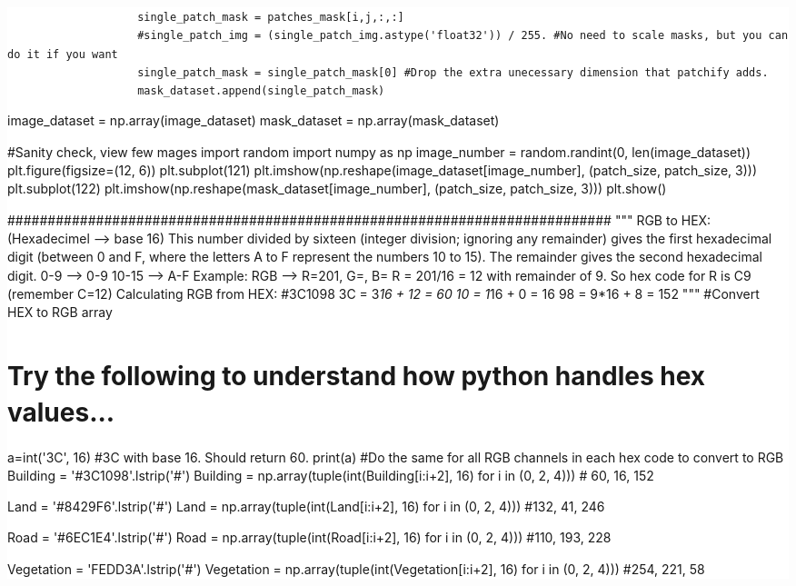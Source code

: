                         single_patch_mask = patches_mask[i,j,:,:]
                        #single_patch_img = (single_patch_img.astype('float32')) / 255. #No need to scale masks, but you can do it if you want
                        single_patch_mask = single_patch_mask[0] #Drop the extra unecessary dimension that patchify adds.                               
                        mask_dataset.append(single_patch_mask) 
 
image_dataset = np.array(image_dataset)
mask_dataset =  np.array(mask_dataset)

#Sanity check, view few mages
import random
import numpy as np
image_number = random.randint(0, len(image_dataset))
plt.figure(figsize=(12, 6))
plt.subplot(121)
plt.imshow(np.reshape(image_dataset[image_number], (patch_size, patch_size, 3)))
plt.subplot(122)
plt.imshow(np.reshape(mask_dataset[image_number], (patch_size, patch_size, 3)))
plt.show()


###########################################################################
"""
RGB to HEX: (Hexadecimel --> base 16)
This number divided by sixteen (integer division; ignoring any remainder) gives 
the first hexadecimal digit (between 0 and F, where the letters A to F represent 
the numbers 10 to 15). The remainder gives the second hexadecimal digit. 
0-9 --> 0-9
10-15 --> A-F
Example: RGB --> R=201, G=, B=
R = 201/16 = 12 with remainder of 9. So hex code for R is C9 (remember C=12)
Calculating RGB from HEX: #3C1098
3C = 3*16 + 12 = 60
10 = 1*16 + 0 = 16
98 = 9*16 + 8 = 152
"""
#Convert HEX to RGB array
# Try the following to understand how python handles hex values...
a=int('3C', 16)  #3C with base 16. Should return 60. 
print(a)
#Do the same for all RGB channels in each hex code to convert to RGB
Building = '#3C1098'.lstrip('#')
Building = np.array(tuple(int(Building[i:i+2], 16) for i in (0, 2, 4))) # 60, 16, 152

Land = '#8429F6'.lstrip('#')
Land = np.array(tuple(int(Land[i:i+2], 16) for i in (0, 2, 4))) #132, 41, 246

Road = '#6EC1E4'.lstrip('#') 
Road = np.array(tuple(int(Road[i:i+2], 16) for i in (0, 2, 4))) #110, 193, 228

Vegetation =  'FEDD3A'.lstrip('#') 
Vegetation = np.array(tuple(int(Vegetation[i:i+2], 16) for i in (0, 2, 4))) #254, 221, 58
